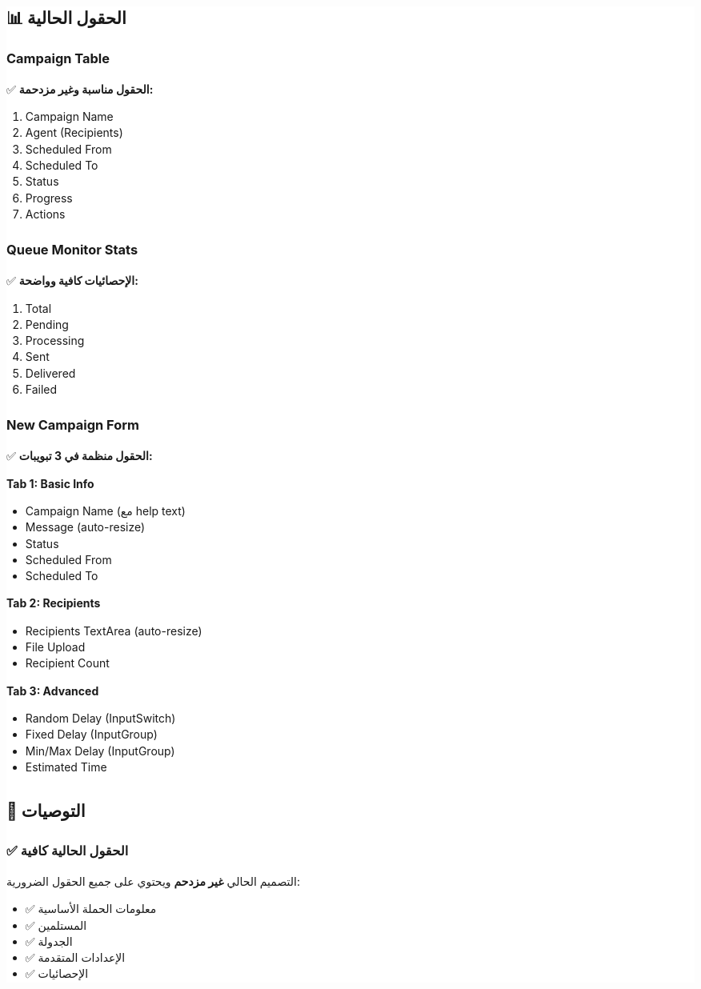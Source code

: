## 📊 الحقول الحالية

### Campaign Table
✅ **الحقول مناسبة وغير مزدحمة:**
1. Campaign Name
2. Agent (Recipients)
3. Scheduled From
4. Scheduled To
5. Status
6. Progress
7. Actions

### Queue Monitor Stats
✅ **الإحصائيات كافية وواضحة:**
1. Total
2. Pending
3. Processing
4. Sent
5. Delivered
6. Failed

### New Campaign Form
✅ **الحقول منظمة في 3 تبويبات:**

**Tab 1: Basic Info**
- Campaign Name (مع help text)
- Message (auto-resize)
- Status
- Scheduled From
- Scheduled To

**Tab 2: Recipients**
- Recipients TextArea (auto-resize)
- File Upload
- Recipient Count

**Tab 3: Advanced**
- Random Delay (InputSwitch)
- Fixed Delay (InputGroup)
- Min/Max Delay (InputGroup)
- Estimated Time

## 🎯 التوصيات

### ✅ الحقول الحالية كافية
التصميم الحالي **غير مزدحم** ويحتوي على جميع الحقول الضرورية:
- ✅ معلومات الحملة الأساسية
- ✅ المستلمين
- ✅ الجدولة
- ✅ الإعدادات المتقدمة
- ✅ الإحصائيات
